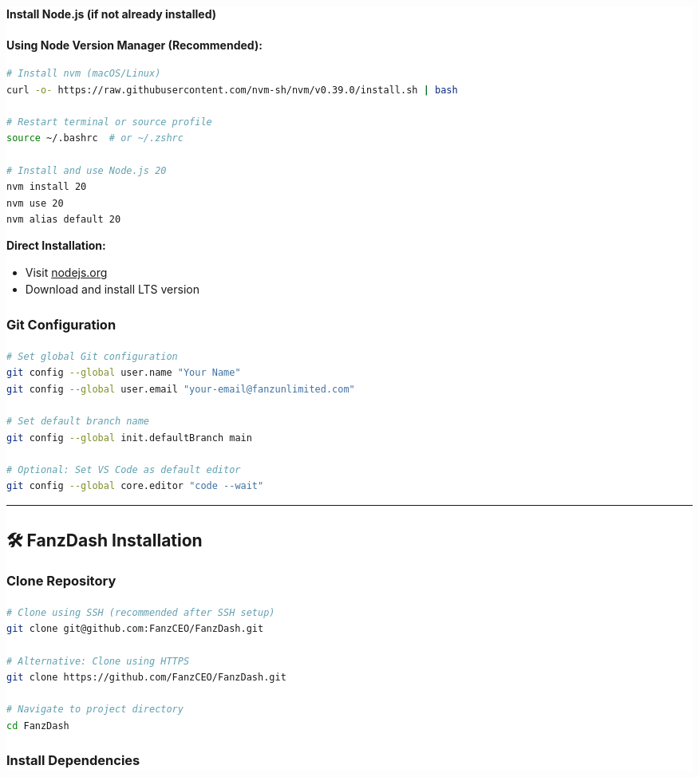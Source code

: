 #### Install Node.js (if not already installed)

**Using Node Version Manager (Recommended):**

```bash
# Install nvm (macOS/Linux)
curl -o- https://raw.githubusercontent.com/nvm-sh/nvm/v0.39.0/install.sh | bash

# Restart terminal or source profile
source ~/.bashrc  # or ~/.zshrc

# Install and use Node.js 20
nvm install 20
nvm use 20
nvm alias default 20
```

**Direct Installation:**
- Visit [nodejs.org](https://nodejs.org)
- Download and install LTS version

### Git Configuration

```bash
# Set global Git configuration
git config --global user.name "Your Name"
git config --global user.email "your-email@fanzunlimited.com"

# Set default branch name
git config --global init.defaultBranch main

# Optional: Set VS Code as default editor
git config --global core.editor "code --wait"
```

---

## 🛠️ FanzDash Installation

### Clone Repository

```bash
# Clone using SSH (recommended after SSH setup)
git clone git@github.com:FanzCEO/FanzDash.git

# Alternative: Clone using HTTPS
git clone https://github.com/FanzCEO/FanzDash.git

# Navigate to project directory
cd FanzDash
```

### Install Dependencies
